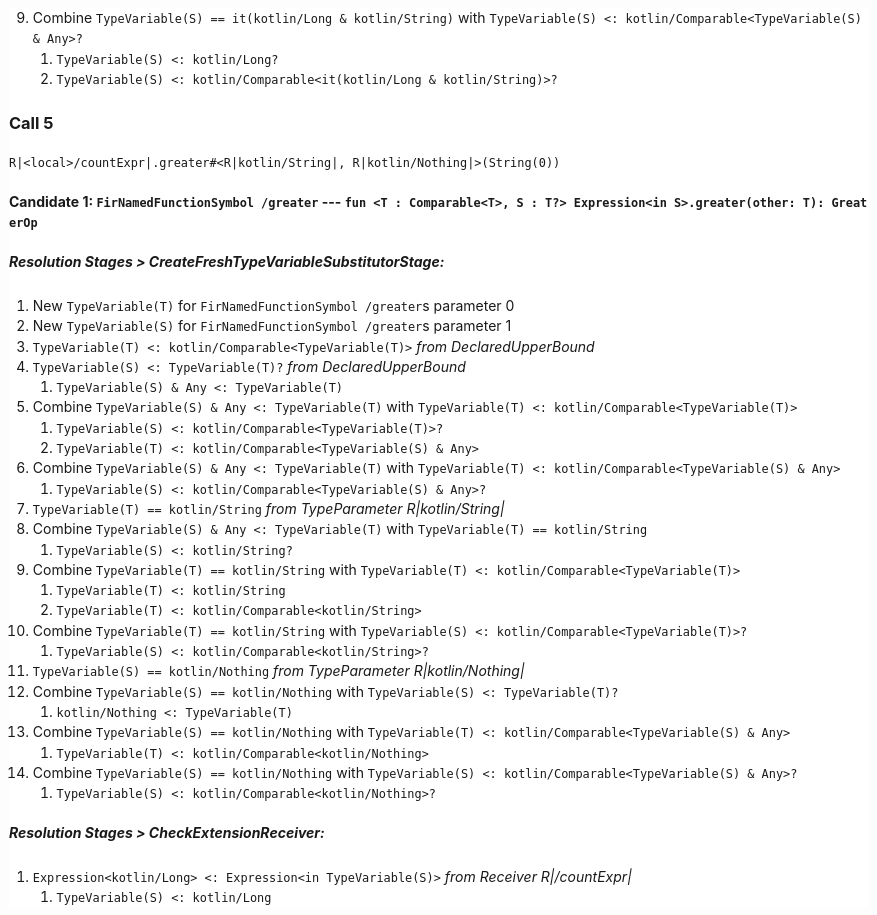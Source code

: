 9. Combine `TypeVariable(S) == it(kotlin/Long & kotlin/String)` with `TypeVariable(S) <: kotlin/Comparable<TypeVariable(S) & Any>?`
    1. `TypeVariable(S) <: kotlin/Long?`
    2. `TypeVariable(S) <: kotlin/Comparable<it(kotlin/Long & kotlin/String)>?`

### Call 5

```
R|<local>/countExpr|.greater#<R|kotlin/String|, R|kotlin/Nothing|>(String(0))
```

#### Candidate 1: `FirNamedFunctionSymbol /greater` --- `fun <T : Comparable<T>, S : T?> Expression<in S>.greater(other: T): GreaterOp`
##### Resolution Stages > CreateFreshTypeVariableSubstitutorStage:

1. New `TypeVariable(T)` for `FirNamedFunctionSymbol /greater`s parameter 0
2. New `TypeVariable(S)` for `FirNamedFunctionSymbol /greater`s parameter 1
3. `TypeVariable(T) <: kotlin/Comparable<TypeVariable(T)>` _from DeclaredUpperBound_
4. `TypeVariable(S) <: TypeVariable(T)?` _from DeclaredUpperBound_
    1. `TypeVariable(S) & Any <: TypeVariable(T)`
5. Combine `TypeVariable(S) & Any <: TypeVariable(T)` with `TypeVariable(T) <: kotlin/Comparable<TypeVariable(T)>`
    1. `TypeVariable(S) <: kotlin/Comparable<TypeVariable(T)>?`
    2. `TypeVariable(T) <: kotlin/Comparable<TypeVariable(S) & Any>`
6. Combine `TypeVariable(S) & Any <: TypeVariable(T)` with `TypeVariable(T) <: kotlin/Comparable<TypeVariable(S) & Any>`
    1. `TypeVariable(S) <: kotlin/Comparable<TypeVariable(S) & Any>?`
7. `TypeVariable(T) == kotlin/String` _from TypeParameter R|kotlin/String|_
8. Combine `TypeVariable(S) & Any <: TypeVariable(T)` with `TypeVariable(T) == kotlin/String`
    1. `TypeVariable(S) <: kotlin/String?`
9. Combine `TypeVariable(T) == kotlin/String` with `TypeVariable(T) <: kotlin/Comparable<TypeVariable(T)>`
    1. `TypeVariable(T) <: kotlin/String`
    2. `TypeVariable(T) <: kotlin/Comparable<kotlin/String>`
10. Combine `TypeVariable(T) == kotlin/String` with `TypeVariable(S) <: kotlin/Comparable<TypeVariable(T)>?`
    1. `TypeVariable(S) <: kotlin/Comparable<kotlin/String>?`
11. `TypeVariable(S) == kotlin/Nothing` _from TypeParameter R|kotlin/Nothing|_
12. Combine `TypeVariable(S) == kotlin/Nothing` with `TypeVariable(S) <: TypeVariable(T)?`
    1. `kotlin/Nothing <: TypeVariable(T)`
13. Combine `TypeVariable(S) == kotlin/Nothing` with `TypeVariable(T) <: kotlin/Comparable<TypeVariable(S) & Any>`
    1. `TypeVariable(T) <: kotlin/Comparable<kotlin/Nothing>`
14. Combine `TypeVariable(S) == kotlin/Nothing` with `TypeVariable(S) <: kotlin/Comparable<TypeVariable(S) & Any>?`
    1. `TypeVariable(S) <: kotlin/Comparable<kotlin/Nothing>?`

##### Resolution Stages > CheckExtensionReceiver:

1. `Expression<kotlin/Long> <: Expression<in TypeVariable(S)>` _from Receiver R|<local>/countExpr|_
    1. `TypeVariable(S) <: kotlin/Long`
